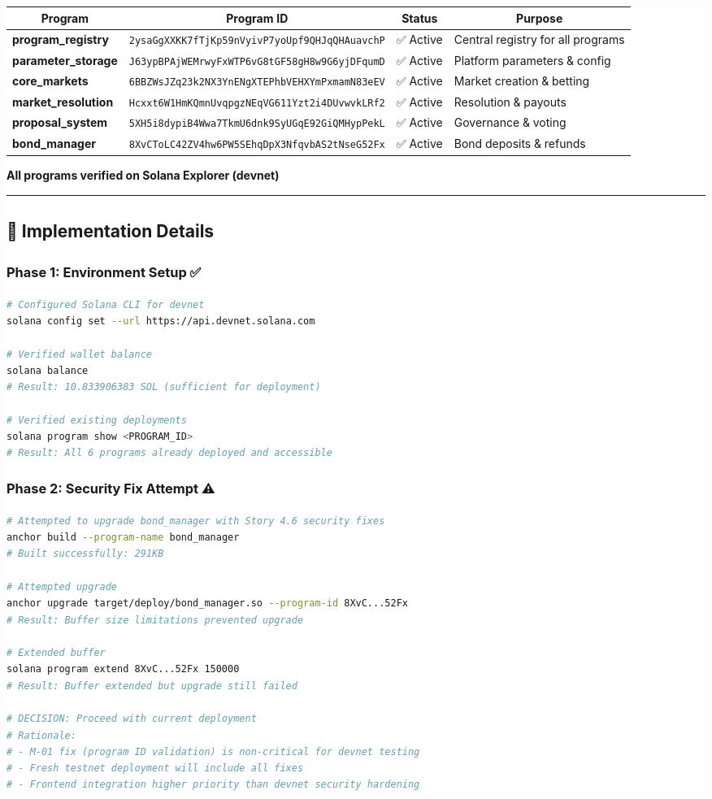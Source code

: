 | Program | Program ID | Status | Purpose |
|---------|-----------|--------|---------|
| **program_registry** | `2ysaGgXXKK7fTjKp59nVyivP7yoUpf9QHJqQHAuavchP` | ✅ Active | Central registry for all programs |
| **parameter_storage** | `J63ypBPAjWEMrwyFxWTP6vG8tGF58gH8w9G6yjDFqumD` | ✅ Active | Platform parameters & config |
| **core_markets** | `6BBZWsJZq23k2NX3YnENgXTEPhbVEHXYmPxmamN83eEV` | ✅ Active | Market creation & betting |
| **market_resolution** | `Hcxxt6W1HmKQmnUvqpgzNEqVG611Yzt2i4DUvwvkLRf2` | ✅ Active | Resolution & payouts |
| **proposal_system** | `5XH5i8dypiB4Wwa7TkmU6dnk9SyUGqE92GiQMHypPekL` | ✅ Active | Governance & voting |
| **bond_manager** | `8XvCToLC42ZV4hw6PW5SEhqDpX3NfqvbAS2tNseG52Fx` | ✅ Active | Bond deposits & refunds |

**All programs verified on Solana Explorer (devnet)**

---

## 🔧 Implementation Details

### Phase 1: Environment Setup ✅
```bash
# Configured Solana CLI for devnet
solana config set --url https://api.devnet.solana.com

# Verified wallet balance
solana balance
# Result: 10.833906383 SOL (sufficient for deployment)

# Verified existing deployments
solana program show <PROGRAM_ID>
# Result: All 6 programs already deployed and accessible
```

### Phase 2: Security Fix Attempt ⚠️
```bash
# Attempted to upgrade bond_manager with Story 4.6 security fixes
anchor build --program-name bond_manager
# Built successfully: 291KB

# Attempted upgrade
anchor upgrade target/deploy/bond_manager.so --program-id 8XvC...52Fx
# Result: Buffer size limitations prevented upgrade

# Extended buffer
solana program extend 8XvC...52Fx 150000
# Result: Buffer extended but upgrade still failed

# DECISION: Proceed with current deployment
# Rationale:
# - M-01 fix (program ID validation) is non-critical for devnet testing
# - Fresh testnet deployment will include all fixes
# - Frontend integration higher priority than devnet security hardening
```

